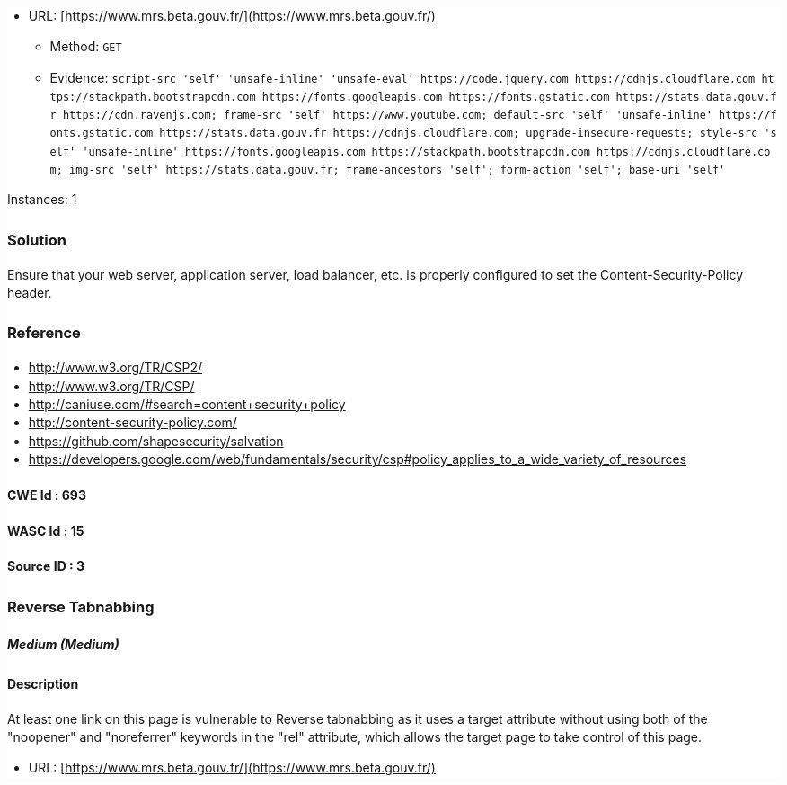   
* URL: [https://www.mrs.beta.gouv.fr/](https://www.mrs.beta.gouv.fr/)
  
  
  * Method: `GET`
  
  
  * Evidence: `script-src 'self' 'unsafe-inline' 'unsafe-eval' https://code.jquery.com https://cdnjs.cloudflare.com https://stackpath.bootstrapcdn.com https://fonts.googleapis.com https://fonts.gstatic.com https://stats.data.gouv.fr https://cdn.ravenjs.com; frame-src 'self' https://www.youtube.com; default-src 'self' 'unsafe-inline' https://fonts.gstatic.com https://stats.data.gouv.fr https://cdnjs.cloudflare.com; upgrade-insecure-requests; style-src 'self' 'unsafe-inline' https://fonts.googleapis.com https://stackpath.bootstrapcdn.com https://cdnjs.cloudflare.com; img-src 'self' https://stats.data.gouv.fr; frame-ancestors 'self'; form-action 'self'; base-uri 'self'`
  
  
  
  
Instances: 1
  
### Solution
<p>Ensure that your web server, application server, load balancer, etc. is properly configured to set the Content-Security-Policy header.</p>
  
### Reference
* http://www.w3.org/TR/CSP2/
* http://www.w3.org/TR/CSP/
* http://caniuse.com/#search=content+security+policy
* http://content-security-policy.com/
* https://github.com/shapesecurity/salvation
* https://developers.google.com/web/fundamentals/security/csp#policy_applies_to_a_wide_variety_of_resources

  
#### CWE Id : 693
  
#### WASC Id : 15
  
#### Source ID : 3

  
  
  
  
### Reverse Tabnabbing
##### Medium (Medium)
  
  
  
  
#### Description
<p>At least one link on this page is vulnerable to Reverse tabnabbing as it uses a target attribute without using both of the "noopener" and "noreferrer" keywords in the "rel" attribute, which allows the target page to take control of this page.</p>
  
  
  
* URL: [https://www.mrs.beta.gouv.fr/](https://www.mrs.beta.gouv.fr/)
  
  